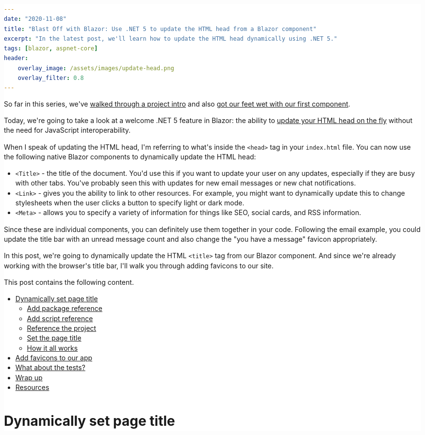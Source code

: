 ```yaml
---
date: "2020-11-08"
title: "Blast Off with Blazor: Use .NET 5 to update the HTML head from a Blazor component"
excerpt: "In the latest post, we'll learn how to update the HTML head dynamically using .NET 5."
tags: [blazor, aspnet-core]
header:
    overlay_image: /assets/images/update-head.png
    overlay_filter: 0.8
---
```


So far in this series, we've [walked through a project intro](https://daveabrock.com/2020/10/26/blast-off-blazor-intro) and also [got our feet wet with our first component](https://daveabrock.com/2020/10/28/blast-off-blazor-404-page).

Today, we're going to take a look at a welcome .NET 5 feature in Blazor: the ability to [update your HTML head on the fly](https://devblogs.microsoft.com/aspnet/asp-net-core-updates-in-net-5-preview-8/#influencing-the-html-head-in-blazor-apps) without the need for JavaScript interoperability.

When I speak of updating the HTML head, I'm referring to what's inside the `<head>` tag in your `index.html` file. You can now use the following native Blazor components to dynamically update the HTML head:

- `<Title>` - the title of the document. You'd use this if you want to update your user on any updates, especially if they are busy with other tabs. You've probably seen this with updates for new email messages or new chat notifications.
- `<Link>` - gives you the ability to link to other resources. For example, you might want to dynamically update this to change stylesheets when the user clicks a button to specify light or dark mode.
- `<Meta>` - allows you to specify a variety of information for things like SEO, social cards, and RSS information.

Since these are individual components, you can definitely use them together in your code. Following the email example, you could update the title bar with an unread message count and also change the "you have a message" favicon appropriately.

In this post, we're going to dynamically update the HTML `<title>` tag from our Blazor component. And since we're already working with the browser's title bar, I'll walk you through adding favicons to our site.

This post contains the following content.

- [Dynamically set page title](#dynamically-set-page-title)
  - [Add package reference](#add-package-reference)
  - [Add script reference](#add-script-reference)
  - [Reference the project](#reference-the-project)
  - [Set the page title](#set-the-page-title)
  - [How it all works](#how-it-all-works)
- [Add favicons to our app](#add-favicons-to-our-app)
- [What about the tests?](#what-about-the-tests)
- [Wrap up](#wrap-up)
- [Resources](#resources)

# Dynamically set page title
